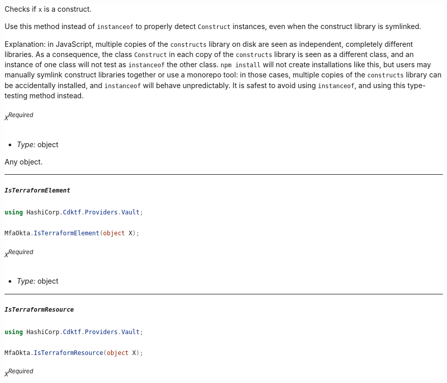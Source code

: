 Checks if `x` is a construct.

Use this method instead of `instanceof` to properly detect `Construct`
instances, even when the construct library is symlinked.

Explanation: in JavaScript, multiple copies of the `constructs` library on
disk are seen as independent, completely different libraries. As a
consequence, the class `Construct` in each copy of the `constructs` library
is seen as a different class, and an instance of one class will not test as
`instanceof` the other class. `npm install` will not create installations
like this, but users may manually symlink construct libraries together or
use a monorepo tool: in those cases, multiple copies of the `constructs`
library can be accidentally installed, and `instanceof` will behave
unpredictably. It is safest to avoid using `instanceof`, and using
this type-testing method instead.

###### `X`<sup>Required</sup> <a name="X" id="@cdktf/provider-vault.mfaOkta.MfaOkta.isConstruct.parameter.x"></a>

- *Type:* object

Any object.

---

##### `IsTerraformElement` <a name="IsTerraformElement" id="@cdktf/provider-vault.mfaOkta.MfaOkta.isTerraformElement"></a>

```csharp
using HashiCorp.Cdktf.Providers.Vault;

MfaOkta.IsTerraformElement(object X);
```

###### `X`<sup>Required</sup> <a name="X" id="@cdktf/provider-vault.mfaOkta.MfaOkta.isTerraformElement.parameter.x"></a>

- *Type:* object

---

##### `IsTerraformResource` <a name="IsTerraformResource" id="@cdktf/provider-vault.mfaOkta.MfaOkta.isTerraformResource"></a>

```csharp
using HashiCorp.Cdktf.Providers.Vault;

MfaOkta.IsTerraformResource(object X);
```

###### `X`<sup>Required</sup> <a name="X" id="@cdktf/provider-vault.mfaOkta.MfaOkta.isTerraformResource.parameter.x"></a>
